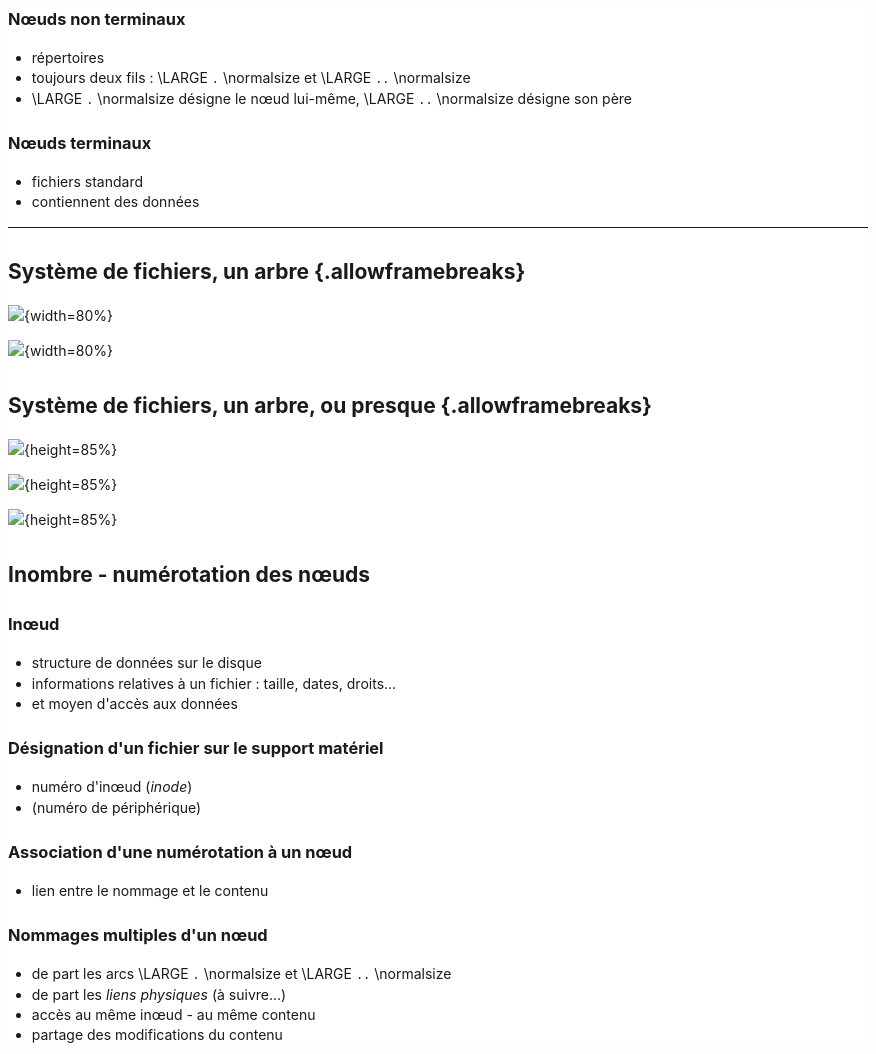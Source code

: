### Nœuds non terminaux
* répertoires
* toujours deux fils :
  \LARGE `.` \normalsize et \LARGE `..` \normalsize
* \LARGE `.` \normalsize désigne le nœud lui-même,
  \LARGE `..` \normalsize désigne son père

### Nœuds terminaux
* fichiers standard
* contiennent des données

------------------------------

Système de fichiers, un arbre {.allowframebreaks}
-----------------------------



![](/uploads/docnsitale/processus/fig/fs-tree-2.png){width=80%}



![](/uploads/docnsitale/processus/fig/fs-node-2.png){width=80%}




Système de fichiers, un arbre, ou presque {.allowframebreaks}
-----------------------------------------

![](/uploads/docnsitale/processus/fig/fs-node-3.png){height=85%}

![](/uploads/docnsitale/processus/fig/fs-node-4.png){height=85%}

![](/uploads/docnsitale/processus/fig/fs-node-5.png){height=85%}


Inombre - numérotation des nœuds
----------------------

### Inœud
* structure de données sur le disque
* informations relatives à un fichier : taille, dates, droits...
* et moyen d'accès aux données

### Désignation d'un fichier sur le support matériel
* numéro d'inœud (_inode_)
* (numéro de périphérique)

### Association d'une numérotation à un nœud
* lien entre le nommage et le contenu

### Nommages multiples d'un nœud
* de part les arcs \LARGE `.` \normalsize et \LARGE `..` \normalsize
* de part les _liens physiques_ (à suivre...)
* accès au même inœud - au même contenu
* partage des modifications du contenu
